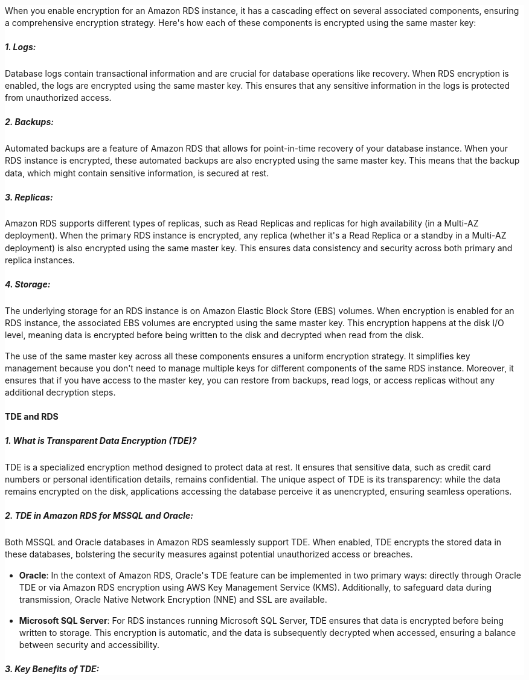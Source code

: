 When you enable encryption for an Amazon RDS instance, it has a cascading effect on several associated components, ensuring a comprehensive encryption strategy. Here's how each of these components is encrypted using the same master key:

##### 1. **Logs**:

Database logs contain transactional information and are crucial for database operations like recovery. When RDS encryption is enabled, the logs are encrypted using the same master key. This ensures that any sensitive information in the logs is protected from unauthorized access.

##### 2. **Backups**:

Automated backups are a feature of Amazon RDS that allows for point-in-time recovery of your database instance. When your RDS instance is encrypted, these automated backups are also encrypted using the same master key. This means that the backup data, which might contain sensitive information, is secured at rest.

##### 3. **Replicas**:

Amazon RDS supports different types of replicas, such as Read Replicas and replicas for high availability (in a Multi-AZ deployment). When the primary RDS instance is encrypted, any replica (whether it's a Read Replica or a standby in a Multi-AZ deployment) is also encrypted using the same master key. This ensures data consistency and security across both primary and replica instances.

##### 4. **Storage**:

The underlying storage for an RDS instance is on Amazon Elastic Block Store (EBS) volumes. When encryption is enabled for an RDS instance, the associated EBS volumes are encrypted using the same master key. This encryption happens at the disk I/O level, meaning data is encrypted before being written to the disk and decrypted when read from the disk.

The use of the same master key across all these components ensures a uniform encryption strategy. It simplifies key management because you don't need to manage multiple keys for different components of the same RDS instance. Moreover, it ensures that if you have access to the master key, you can restore from backups, read logs, or access replicas without any additional decryption steps.

#### TDE and RDS
##### 1. **What is Transparent Data Encryption (TDE)?**

TDE is a specialized encryption method designed to protect data at rest. It ensures that sensitive data, such as credit card numbers or personal identification details, remains confidential. The unique aspect of TDE is its transparency: while the data remains encrypted on the disk, applications accessing the database perceive it as unencrypted, ensuring seamless operations.
##### 2. **TDE in Amazon RDS for MSSQL and Oracle**:

Both MSSQL and Oracle databases in Amazon RDS seamlessly support TDE. When enabled, TDE encrypts the stored data in these databases, bolstering the security measures against potential unauthorized access or breaches.

- **Oracle**: In the context of Amazon RDS, Oracle's TDE feature can be implemented in two primary ways: directly through Oracle TDE or via Amazon RDS encryption using AWS Key Management Service (KMS). Additionally, to safeguard data during transmission, Oracle Native Network Encryption (NNE) and SSL are available.
    
- **Microsoft SQL Server**: For RDS instances running Microsoft SQL Server, TDE ensures that data is encrypted before being written to storage. This encryption is automatic, and the data is subsequently decrypted when accessed, ensuring a balance between security and accessibility.
##### 3. **Key Benefits of TDE**:
